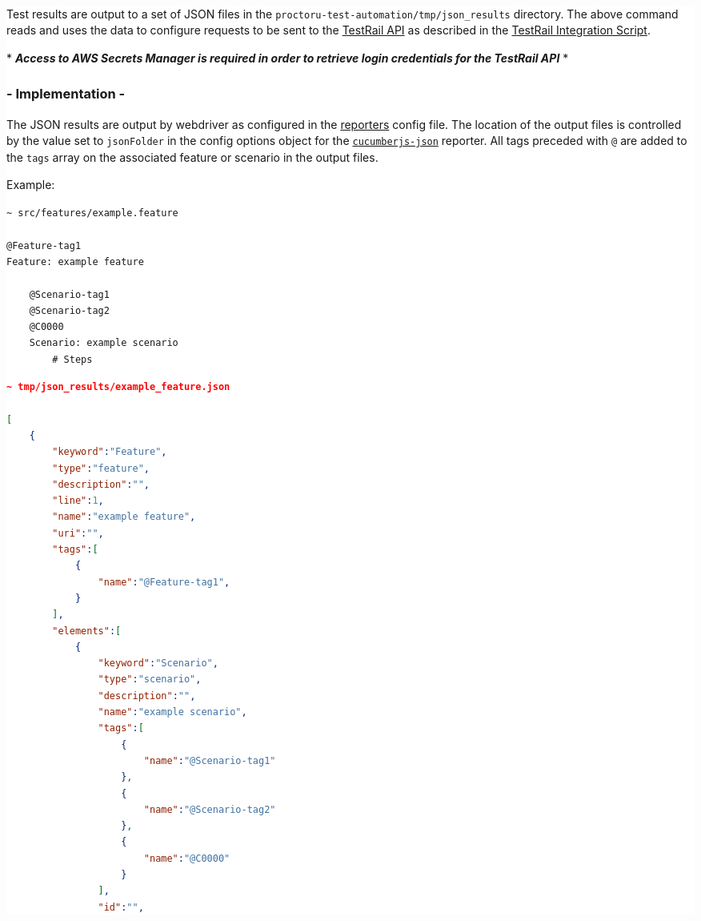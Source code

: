 Test results are output to a set of JSON files in the `proctoru-test-automation/tmp/json_results` directory. The above command reads and uses the data to configure requests to be sent to the [TestRail API](https://www.gurock.com/testrail/docs/api) as described in the [TestRail Integration Script](reporting/testrailIntegration.ts).

\* **_Access to AWS Secrets Manager is required in order to retrieve login credentials for the TestRail API_** \*

### \- **Implementation** \-

The JSON results are output by webdriver as configured in the [reporters](config/wdio/lib/reporters.ts) config file. The location of the output files is controlled by the value set to `jsonFolder` in the config options object for the [`cucumberjs-json`](https://v6.webdriver.io/docs/wdio-cucumberjs-json-reporter.html) reporter. All tags preceded with `@` are added to the `tags` array on the associated feature or scenario in the output files.

Example:

```Feature
~ src/features/example.feature

@Feature-tag1
Feature: example feature

    @Scenario-tag1
    @Scenario-tag2
    @C0000
    Scenario: example scenario
        # Steps

```

```JSON
~ tmp/json_results/example_feature.json

[
    {
        "keyword":"Feature",
        "type":"feature",
        "description":"",
        "line":1,
        "name":"example feature",
        "uri":"",
        "tags":[
            {
                "name":"@Feature-tag1",
            }
        ],
        "elements":[
            {
                "keyword":"Scenario",
                "type":"scenario",
                "description":"",
                "name":"example scenario",
                "tags":[
                    {
                        "name":"@Scenario-tag1"
                    },
                    {
                        "name":"@Scenario-tag2"
                    },
                    {
                        "name":"@C0000"
                    }
                ],
                "id":"",
```